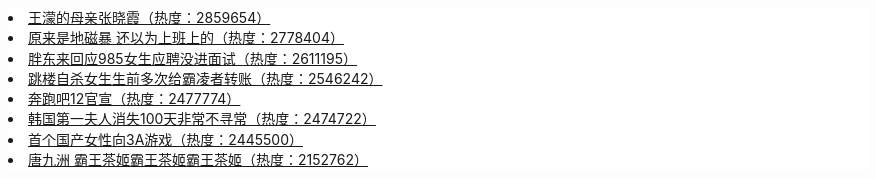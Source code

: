 <li>
<a href="https://s.weibo.com/weibo?q=%23%E7%8E%8B%E6%BF%9B%E7%9A%84%E6%AF%8D%E4%BA%B2%E5%BC%A0%E6%99%93%E9%9C%9E%23" target="weibo">
王濛的母亲张晓霞（热度：2859654）
</a>
</li>

<li>
<a href="https://s.weibo.com/weibo?q=%23%E5%8E%9F%E6%9D%A5%E6%98%AF%E5%9C%B0%E7%A3%81%E6%9A%B4%20%E8%BF%98%E4%BB%A5%E4%B8%BA%E4%B8%8A%E7%8F%AD%E4%B8%8A%E7%9A%84%23" target="weibo">
原来是地磁暴 还以为上班上的（热度：2778404）
</a>
</li>

<li>
<a href="https://s.weibo.com/weibo?q=%23%E8%83%96%E4%B8%9C%E6%9D%A5%E5%9B%9E%E5%BA%94985%E5%A5%B3%E7%94%9F%E5%BA%94%E8%81%98%E6%B2%A1%E8%BF%9B%E9%9D%A2%E8%AF%95%23" target="weibo">
胖东来回应985女生应聘没进面试（热度：2611195）
</a>
</li>

<li>
<a href="https://s.weibo.com/weibo?q=%23%E8%B7%B3%E6%A5%BC%E8%87%AA%E6%9D%80%E5%A5%B3%E7%94%9F%E7%94%9F%E5%89%8D%E5%A4%9A%E6%AC%A1%E7%BB%99%E9%9C%B8%E5%87%8C%E8%80%85%E8%BD%AC%E8%B4%A6%23" target="weibo">
跳楼自杀女生生前多次给霸凌者转账（热度：2546242）
</a>
</li>

<li>
<a href="https://s.weibo.com/weibo?q=%23%E5%A5%94%E8%B7%91%E5%90%A712%E5%AE%98%E5%AE%A3%23" target="weibo">
奔跑吧12官宣（热度：2477774）
</a>
</li>

<li>
<a href="https://s.weibo.com/weibo?q=%23%E9%9F%A9%E5%9B%BD%E7%AC%AC%E4%B8%80%E5%A4%AB%E4%BA%BA%E6%B6%88%E5%A4%B1100%E5%A4%A9%E9%9D%9E%E5%B8%B8%E4%B8%8D%E5%AF%BB%E5%B8%B8%23" target="weibo">
韩国第一夫人消失100天非常不寻常（热度：2474722）
</a>
</li>

<li>
<a href="https://s.weibo.com/weibo?q=%23%E9%A6%96%E4%B8%AA%E5%9B%BD%E4%BA%A7%E5%A5%B3%E6%80%A7%E5%90%913A%E6%B8%B8%E6%88%8F%23" target="weibo">
首个国产女性向3A游戏（热度：2445500）
</a>
</li>

<li>
<a href="https://s.weibo.com/weibo?q=%23%E5%94%90%E4%B9%9D%E6%B4%B2%20%E9%9C%B8%E7%8E%8B%E8%8C%B6%E5%A7%AC%E9%9C%B8%E7%8E%8B%E8%8C%B6%E5%A7%AC%E9%9C%B8%E7%8E%8B%E8%8C%B6%E5%A7%AC%23" target="weibo">
唐九洲 霸王茶姬霸王茶姬霸王茶姬（热度：2152762）
</a>
</li>
